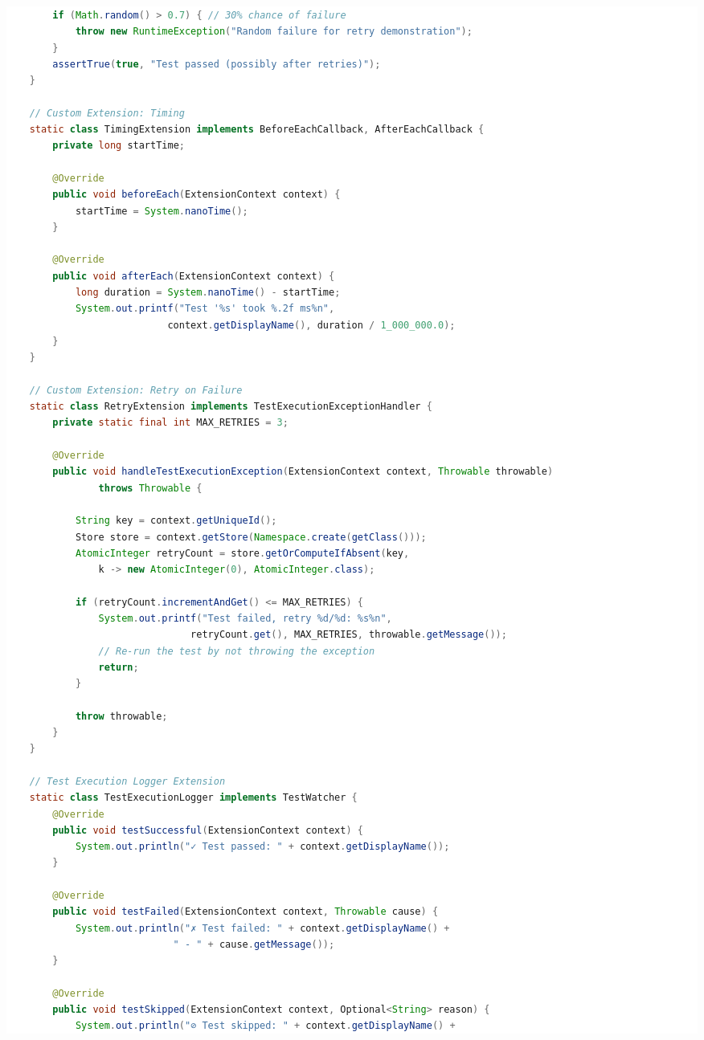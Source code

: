 ```java
        if (Math.random() > 0.7) { // 30% chance of failure
            throw new RuntimeException("Random failure for retry demonstration");
        }
        assertTrue(true, "Test passed (possibly after retries)");
    }
    
    // Custom Extension: Timing
    static class TimingExtension implements BeforeEachCallback, AfterEachCallback {
        private long startTime;
        
        @Override
        public void beforeEach(ExtensionContext context) {
            startTime = System.nanoTime();
        }
        
        @Override
        public void afterEach(ExtensionContext context) {
            long duration = System.nanoTime() - startTime;
            System.out.printf("Test '%s' took %.2f ms%n", 
                            context.getDisplayName(), duration / 1_000_000.0);
        }
    }
    
    // Custom Extension: Retry on Failure
    static class RetryExtension implements TestExecutionExceptionHandler {
        private static final int MAX_RETRIES = 3;
        
        @Override
        public void handleTestExecutionException(ExtensionContext context, Throwable throwable)
                throws Throwable {
            
            String key = context.getUniqueId();
            Store store = context.getStore(Namespace.create(getClass()));
            AtomicInteger retryCount = store.getOrComputeIfAbsent(key, 
                k -> new AtomicInteger(0), AtomicInteger.class);
            
            if (retryCount.incrementAndGet() <= MAX_RETRIES) {
                System.out.printf("Test failed, retry %d/%d: %s%n", 
                                retryCount.get(), MAX_RETRIES, throwable.getMessage());
                // Re-run the test by not throwing the exception
                return;
            }
            
            throw throwable;
        }
    }
    
    // Test Execution Logger Extension
    static class TestExecutionLogger implements TestWatcher {
        @Override
        public void testSuccessful(ExtensionContext context) {
            System.out.println("✓ Test passed: " + context.getDisplayName());
        }
        
        @Override
        public void testFailed(ExtensionContext context, Throwable cause) {
            System.out.println("✗ Test failed: " + context.getDisplayName() + 
                             " - " + cause.getMessage());
        }
        
        @Override
        public void testSkipped(ExtensionContext context, Optional<String> reason) {
            System.out.println("⊘ Test skipped: " + context.getDisplayName() + 
```